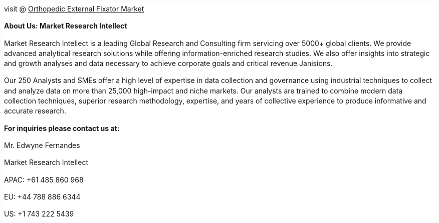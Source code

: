 visit&nbsp;@</strong>&nbsp;</span><span class="font-[700]"><a href="https://www.marketresearchintellect.com/product/orthopedic-external-fixator-market/?utm_source=Linkedin&utm_medium=842" target="_blank" data-tracking-control-name="article-ssr-frontend-pulse_little-text-block" data-tracking-will-navigate="" data-test-link="">Orthopedic External Fixator Market</a></span></p><p><strong><span class="font-[700]">About Us: Market Research Intellect</span></strong></p><p><span class="">Market Research Intellect is a leading Global Research and Consulting firm servicing over 5000+ global clients. We provide advanced analytical research solutions while offering information-enriched research studies.&nbsp;</span>We also offer insights into strategic and growth analyses and data necessary to achieve corporate goals and critical revenue Janisions.</p><p><span class="">Our 250 Analysts and SMEs offer a high level of expertise in data collection and governance using industrial techniques to collect and analyze data on more than 25,000 high-impact and niche markets. Our analysts are trained to combine modern data collection techniques, superior research methodology, expertise, and years of collective experience to produce informative and accurate research.</span></p><p><strong>For inquiries please contact us at:</strong></p><p>Mr. Edwyne Fernandes</p><p>Market Research Intellect</p><p>APAC: +61 485 860 968</p><p>EU: +44 788 886 6344</p><p>US: +1 743 222 5439</p>
